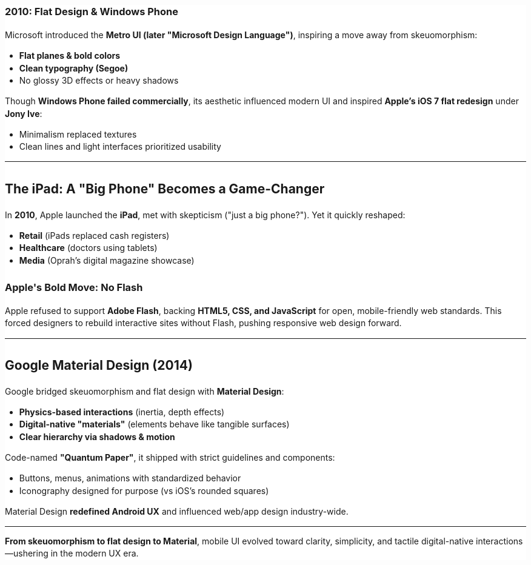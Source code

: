 
### 2010: Flat Design & Windows Phone

Microsoft introduced the **Metro UI (later "Microsoft Design Language")**, inspiring a move away from skeuomorphism:

- **Flat planes & bold colors**
- **Clean typography (Segoe)**
- No glossy 3D effects or heavy shadows

Though **Windows Phone failed commercially**, its aesthetic influenced modern UI and inspired **Apple’s iOS 7 flat redesign** under **Jony Ive**:

- Minimalism replaced textures
- Clean lines and light interfaces prioritized usability

---

## The iPad: A "Big Phone" Becomes a Game-Changer

In **2010**, Apple launched the **iPad**, met with skepticism ("just a big phone?"). Yet it quickly reshaped:

- **Retail** (iPads replaced cash registers)
- **Healthcare** (doctors using tablets)
- **Media** (Oprah’s digital magazine showcase)

### Apple's Bold Move: No Flash

Apple refused to support **Adobe Flash**, backing **HTML5, CSS, and JavaScript** for open, mobile-friendly web standards. This forced designers to rebuild interactive sites without Flash, pushing responsive web design forward.

---

## Google Material Design (2014)

Google bridged skeuomorphism and flat design with **Material Design**:

- **Physics-based interactions** (inertia, depth effects)
- **Digital-native "materials"** (elements behave like tangible surfaces)
- **Clear hierarchy via shadows & motion**

Code-named **"Quantum Paper"**, it shipped with strict guidelines and components:

- Buttons, menus, animations with standardized behavior
- Iconography designed for purpose (vs iOS’s rounded squares)

Material Design **redefined Android UX** and influenced web/app design industry-wide.

---

**From skeuomorphism to flat design to Material**, mobile UI evolved toward clarity, simplicity, and tactile digital-native interactions—ushering in the modern UX era.
